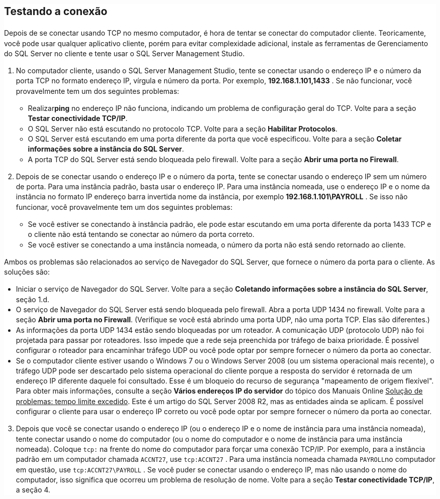 ## <a name="testing-the-connection"></a>Testando a conexão

Depois de se conectar usando TCP no mesmo computador, é hora de tentar se conectar do computador cliente. Teoricamente, você pode usar qualquer aplicativo cliente, porém para evitar complexidade adicional, instale as ferramentas de Gerenciamento do SQL Server no cliente e tente usar o SQL Server Management Studio.

1. No computador cliente, usando o SQL Server Management Studio, tente se conectar usando o endereço IP e o número da porta TCP no formato endereço IP, vírgula e número da porta. Por exemplo, **192.168.1.101,1433** . Se não funcionar, você provavelmente tem um dos seguintes problemas:

    * Realizar**ping** no endereço IP não funciona, indicando um problema de configuração geral do TCP. Volte para a seção **Testar conectividade TCP/IP**. 
    *   O SQL Server não está escutando no protocolo TCP. Volte para a seção **Habilitar Protocolos**. 
    *   O SQL Server está escutando em uma porta diferente da porta que você especificou. Volte para a seção **Coletar informações sobre a instância do SQL Server**. 
    *   A porta TCP do SQL Server está sendo bloqueada pelo firewall. Volte para a seção **Abrir uma porta no Firewall**.


2. Depois de se conectar usando o endereço IP e o número da porta, tente se conectar usando o endereço IP sem um número de porta. Para uma instância padrão, basta usar o endereço IP. Para uma instância nomeada, use o endereço IP e o nome da instância no formato IP endereço barra invertida nome da instância, por exemplo **192.168.1.101\PAYROLL** . Se isso não funcionar, você provavelmente tem um dos seguintes problemas:

    *   Se você estiver se conectando à instância padrão, ele pode estar escutando em uma porta diferente da porta 1433 TCP e o cliente não está tentando se conectar ao número da porta correto.
    *   Se você estiver se conectando a uma instância nomeada, o número da porta não está sendo retornado ao cliente.  

Ambos os problemas são relacionados ao serviço de Navegador do SQL Server, que fornece o número da porta para o cliente. As soluções são:

  * Iniciar o serviço de Navegador do SQL Server. Volte para a seção **Coletando informações sobre a instância do SQL Server**, seção 1.d.
  * O serviço de Navegador do SQL Server está sendo bloqueada pelo firewall. Abra a porta UDP 1434 no firewall. Volte para a seção **Abrir uma porta no Firewall**. (Verifique se você está abrindo uma porta UDP, não uma porta TCP. Elas são diferentes.)
  * As informações da porta UDP 1434 estão sendo bloqueadas por um roteador. A comunicação UDP (protocolo UDP) não foi projetada para passar por roteadores. Isso impede que a rede seja preenchida por tráfego de baixa prioridade. É possível configurar o roteador para encaminhar tráfego UDP ou você pode optar por sempre fornecer o número da porta ao conectar.
  * Se o computador cliente estiver usando o Windows 7 ou o Windows Server 2008 (ou um sistema operacional mais recente), o tráfego UDP pode ser descartado pelo sistema operacional do cliente porque a resposta do servidor é retornada de um endereço IP diferente daquele foi consultado. Esse é um bloqueio do recurso de segurança "mapeamento de origem flexível". Para obter mais informações, consulte a seção **Vários endereços IP do servidor** do tópico dos Manuais Online [Solução de problemas: tempo limite excedido](http://msdn.microsoft.com/library/ms190181.aspx). Este é um artigo do SQL Server 2008 R2, mas as entidades ainda se aplicam. É possível configurar o cliente para usar o endereço IP correto ou você pode optar por sempre fornecer o número da porta ao conectar.
     
3. Depois que você se conectar usando o endereço IP (ou o endereço IP e o nome de instância para uma instância nomeada), tente conectar usando o nome do computador (ou o nome do computador e o nome de instância para uma instância nomeada). Coloque `tcp:` na frente do nome do computador para forçar uma conexão TCP/IP. Por exemplo, para a instância padrão em um computador chamada `ACCNT27`, use `tcp:ACCNT27` . Para uma instância nomeada chamada `PAYROLL`no computador em questão, use `tcp:ACCNT27\PAYROLL` . Se você puder se conectar usando o endereço IP, mas não usando o nome do computador, isso significa que ocorreu um problema de resolução de nome. Volte para a seção **Testar conectividade TCP/IP**, a seção 4.
